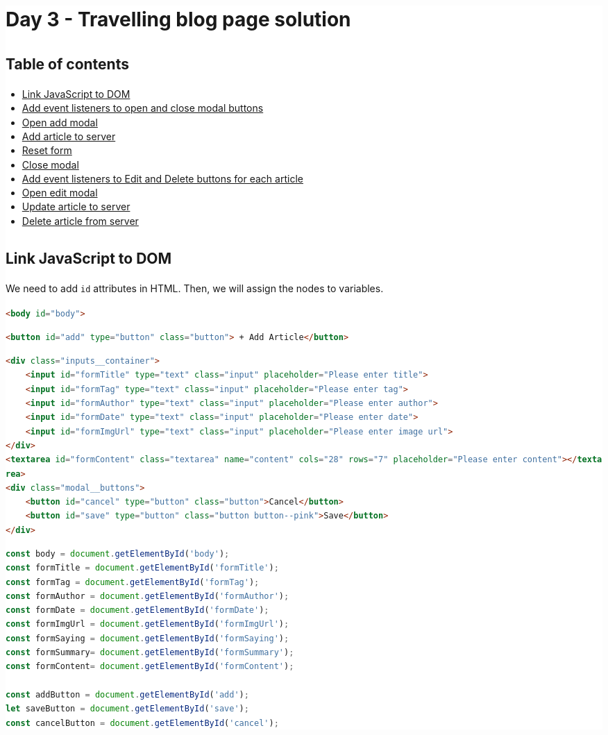 # Day 3 - Travelling blog page solution

## Table of contents

- [Link JavaScript to DOM](#link-javascript-to-dom)
- [Add event listeners to open and close modal buttons](#add-event-listeners-to-open-and-close-modal-buttons)
- [Open add modal](#open-add-modal)
- [Add article to server](#add-article-to-server)
- [Reset form](#reset-form)
- [Close modal](#close-modal)
- [Add event listeners to Edit and Delete buttons for each article](#add-event-listeners-to-edit-and-delete-buttons-for-each-article)
- [Open edit modal](#open-edit-modal)
- [Update article to server](#update-article-to-server)
- [Delete article from server](#delete-article-from-server)

## Link JavaScript to DOM

We need to add `id` attributes in HTML. Then, we will assign the nodes to variables.

```HTML
<body id="body">
```

```HTML
<button id="add" type="button" class="button"> + Add Article</button>
```

```HTML
<div class="inputs__container">
    <input id="formTitle" type="text" class="input" placeholder="Please enter title">
    <input id="formTag" type="text" class="input" placeholder="Please enter tag">
    <input id="formAuthor" type="text" class="input" placeholder="Please enter author">
    <input id="formDate" type="text" class="input" placeholder="Please enter date">
    <input id="formImgUrl" type="text" class="input" placeholder="Please enter image url">
</div>
<textarea id="formContent" class="textarea" name="content" cols="28" rows="7" placeholder="Please enter content"></textarea>
<div class="modal__buttons">
    <button id="cancel" type="button" class="button">Cancel</button>
    <button id="save" type="button" class="button button--pink">Save</button>
</div>
```

```JavaScript
const body = document.getElementById('body');
const formTitle = document.getElementById('formTitle');
const formTag = document.getElementById('formTag');
const formAuthor = document.getElementById('formAuthor');
const formDate = document.getElementById('formDate');
const formImgUrl = document.getElementById('formImgUrl');
const formSaying = document.getElementById('formSaying');
const formSummary= document.getElementById('formSummary');
const formContent= document.getElementById('formContent');

const addButton = document.getElementById('add');
let saveButton = document.getElementById('save');
const cancelButton = document.getElementById('cancel');

```
